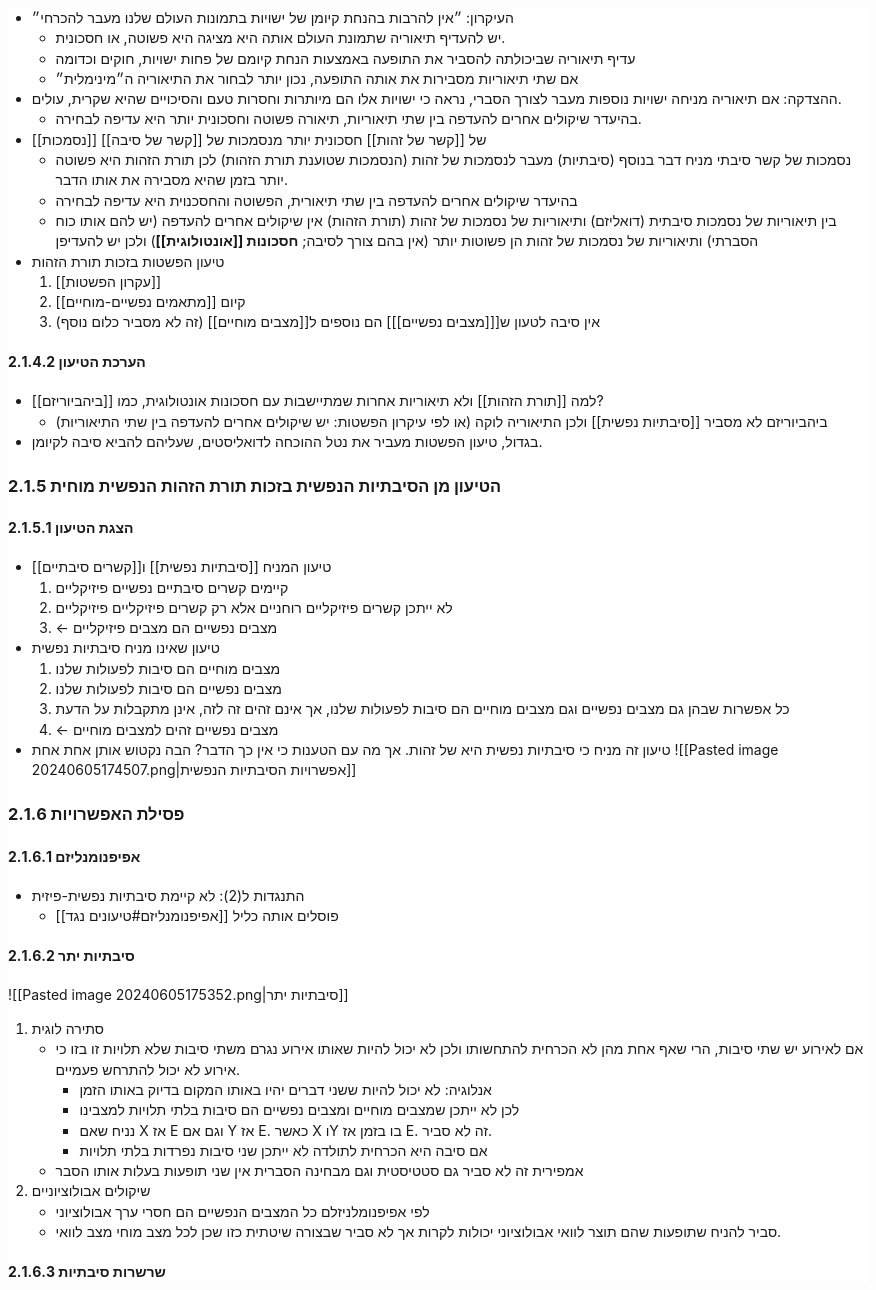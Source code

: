 - העיקרון: ״אין להרבות בהנחת קיומן של ישויות בתמונות העולם שלנו מעבר להכרחי״
	- יש להעדיף תיאוריה שתמונת העולם אותה היא מציגה היא פשוטה, או חסכונית.
	- עדיף תיאוריה שביכולתה להסביר את התופעה באמצעות הנחת קיומם של פחות ישויות, חוקים וכדומה
	- אם שתי תיאוריות מסבירות את אותה התופעה, נכון יותר לבחור את התיאוריה ה״מינימלית״
- ההצדקה: אם תיאוריה מניחה ישויות נוספות מעבר לצורך הסברי, נראה כי ישויות אלו הם מיותרות וחסרות טעם והסיכויים שהיא שקרית, עולים. 
	- בהיעדר שיקולים אחרים להעדפה בין שתי תיאוריות, תיאורה פשוטה וחסכונית יותר היא עדיפה לבחירה.
- [[נסמכות]] של [[קשר של זהות]] חסכונית יותר מנסמכות של [[קשר של סיבה]]
	- נסמכות של קשר סיבתי מניח דבר בנוסף (סיבתיות) מעבר לנסמכות של זהות (הנסמכות שטוענת תורת הזהות) לכן תורת הזהות היא פשוטה יותר בזמן שהיא מסבירה את אותו הדבר.
	- בהיעדר שיקולים אחרים להעדפה בין שתי תיאורית, הפשוטה והחסכנוית היא עדיפה לבחירה
	- בין תיאוריות של נסמכות סיבתית (דואליזם) ותיאוריות של נסמכות של זהות (תורת הזהות) אין שיקולים אחרים להעדפה (יש להם אותו כוח הסברתי) ותיאוריות של נסמכות של זהות הן פשוטות יותר (אין בהם צורך לסיבה; **חסכונות [[אונטולוגית]]**) ולכן יש להעדיפן
- טיעון הפשטות בזכות תורת הזהות
	1. [[עקרון הפשטות]]
	2. קיום [[מתאמים נפשיים-מוחיים]]
	3. אין סיבה לטעון ש[[[מצבים נפשיים]]] הם נוספים ל[[מצבים מוחיים]] (זה לא מסביר כלום נוסף)
#### 2.1.4.2	הערכת הטיעון
- למה [[תורת הזהות]] ולא תיאוריות אחרות שמתיישבות עם חסכונות אונטולוגית, כמו [[ביהביוריזם]]?
	- ביהביוריזם לא מסביר [[סיבתיות נפשית]] ולכן התיאוריה לוקה (או לפי עיקרון הפשטות: יש שיקולים אחרים להעדפה בין שתי התיאוריות)
- בגדול, טיעון הפשטות מעביר את נטל ההוכחה לדואליסטים, שעליהם להביא סיבה לקיומן. 
### 2.1.5	הטיעון מן הסיבתיות הנפשית בזכות תורת הזהות הנפשית מוחית
#### 2.1.5.1	הצגת הטיעון
- טיעון המניח [[סיבתיות נפשית]] ו[[קשרים סיבתיים]]
	1. קיימים קשרים סיבתיים נפשיים פיזיקליים
	2. לא ייתכן קשרים פיזיקליים רוחניים אלא רק קשרים פיזיקליים פיזיקליים
	3. ← מצבים נפשיים הם מצבים פיזיקליים
- טיעון שאינו מניח סיבתיות נפשית
	1. מצבים מוחיים הם סיבות לפעולות שלנו
	2. מצבים נפשיים הם סיבות לפעולות שלנו
	3. כל אפשרות שבהן גם מצבים נפשיים וגם מצבים מוחיים הם סיבות לפעולות שלנו, אך אינם זהים זה לזה, אינן מתקבלות על הדעת
	4. ← מצבים נפשיים זהים למצבים מוחיים
- טיעון זה מניח כי סיבתיות נפשית היא של זהות. אך מה עם הטענות כי אין כך הדבר? הבה נקטוש אותן אחת אחת
![[Pasted image 20240605174507.png|אפשרויות הסיבתיות הנפשית]]
### 2.1.6	פסילת האפשרויות
#### 2.1.6.1	אפיפנומנליזם
- התנגדות ל(2): לא קיימת סיבתיות נפשית-פיזית
	- [[אפיפנומנליזם#טיעונים נגד]] פוסלים אותה כליל
#### 2.1.6.2	סיבתיות יתר
![[Pasted image 20240605175352.png|סיבתיות יתר]]
1. סתירה לוגית 
	- אם לאירוע יש שתי סיבות, הרי שאף אחת מהן לא הכרחית להתחשותו ולכן לא יכול להיות שאותו אירוע נגרם משתי סיבות שלא תלויות זו בזו כי אירוע לא יכול להתרחש פעמיים.
		- אנלוגיה: לא יכול להיות ששני דברים יהיו באותו המקום בדיוק באותו הזמן
		- לכן לא ייתכן שמצבים מוחיים ומצבים נפשיים הם סיבות בלתי תלויות למצבינו
		- נניח שאם X אז E וגם אם Y אז E. כאשר X וY בו בזמן אז E. זה לא סביר.
		- אם סיבה היא הכרחית לתולדה לא ייתכן שני סיבות נפרדות בלתי תלויות
	- אמפירית זה לא סביר גם סטטיסטית וגם מבחינה הסברית אין שני תופעות בעלות אותו הסבר
2. שיקולים אבולוציוניים
	- לפי אפיפנומלניזלם כל המצבים הנפשיים הם חסרי ערך אבולוציוני
	- סביר להניח שתופעות שהם תוצר לוואי אבולוציוני יכולות לקרות אך לא סביר שבצורה שיטתית כזו שכן לכל מצב מוחי מצב לוואי.
#### 2.1.6.3	שרשרות סיבתיות